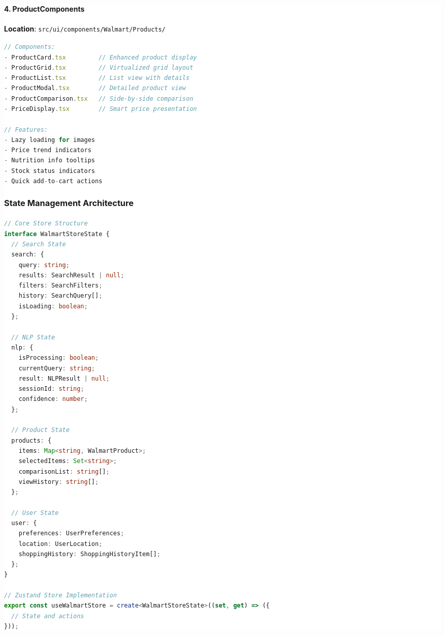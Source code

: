 ```typescript
```

#### 4. ProductComponents
**Location**: `src/ui/components/Walmart/Products/`
```typescript
// Components:
- ProductCard.tsx         // Enhanced product display
- ProductGrid.tsx         // Virtualized grid layout
- ProductList.tsx         // List view with details
- ProductModal.tsx        // Detailed product view
- ProductComparison.tsx   // Side-by-side comparison
- PriceDisplay.tsx        // Smart price presentation

// Features:
- Lazy loading for images
- Price trend indicators
- Nutrition info tooltips
- Stock status indicators
- Quick add-to-cart actions
```

### State Management Architecture

```typescript
// Core Store Structure
interface WalmartStoreState {
  // Search State
  search: {
    query: string;
    results: SearchResult | null;
    filters: SearchFilters;
    history: SearchQuery[];
    isLoading: boolean;
  };
  
  // NLP State
  nlp: {
    isProcessing: boolean;
    currentQuery: string;
    result: NLPResult | null;
    sessionId: string;
    confidence: number;
  };
  
  // Product State
  products: {
    items: Map<string, WalmartProduct>;
    selectedItems: Set<string>;
    comparisonList: string[];
    viewHistory: string[];
  };
  
  // User State
  user: {
    preferences: UserPreferences;
    location: UserLocation;
    shoppingHistory: ShoppingHistoryItem[];
  };
}

// Zustand Store Implementation
export const useWalmartStore = create<WalmartStoreState>((set, get) => ({
  // State and actions
}));
```